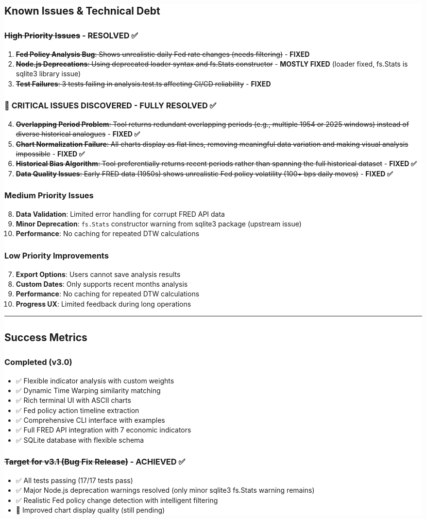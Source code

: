 
## Known Issues & Technical Debt

### ~~High Priority Issues~~ - **RESOLVED ✅**
1. ~~**Fed Policy Analysis Bug**: Shows unrealistic daily Fed rate changes (needs filtering)~~ - **FIXED**
2. ~~**Node.js Deprecations**: Using deprecated loader syntax and fs.Stats constructor~~ - **MOSTLY FIXED** (loader fixed, fs.Stats is sqlite3 library issue)
3. ~~**Test Failures**: 3 tests failing in analysis.test.ts affecting CI/CD reliability~~ - **FIXED**

### 🚨 **CRITICAL ISSUES DISCOVERED** - **FULLY RESOLVED ✅**
4. ~~**Overlapping Period Problem**: Tool returns redundant overlapping periods (e.g., multiple 1954 or 2025 windows) instead of diverse historical analogues~~ - **FIXED ✅**
5. ~~**Chart Normalization Failure**: All charts display as flat lines, removing meaningful data variation and making visual analysis impossible~~ - **FIXED ✅**
6. ~~**Historical Bias Algorithm**: Tool preferentially returns recent periods rather than spanning the full historical dataset~~ - **FIXED ✅**
7. ~~**Data Quality Issues**: Early FRED data (1950s) shows unrealistic Fed policy volatility (100+ bps daily moves)~~ - **FIXED ✅**

### Medium Priority Issues  
8. **Data Validation**: Limited error handling for corrupt FRED API data
9. **Minor Deprecation**: `fs.Stats` constructor warning from sqlite3 package (upstream issue)
10. **Performance**: No caching for repeated DTW calculations

### Low Priority Improvements
7. **Export Options**: Users cannot save analysis results
8. **Custom Dates**: Only supports recent months analysis
9. **Performance**: No caching for repeated DTW calculations
10. **Progress UX**: Limited feedback during long operations

---

## Success Metrics

### Completed (v3.0)
- ✅ Flexible indicator analysis with custom weights
- ✅ Dynamic Time Warping similarity matching
- ✅ Rich terminal UI with ASCII charts
- ✅ Fed policy action timeline extraction
- ✅ Comprehensive CLI interface with examples
- ✅ Full FRED API integration with 7 economic indicators
- ✅ SQLite database with flexible schema

### ~~Target for v3.1 (Bug Fix Release)~~ - **ACHIEVED ✅**
- ✅ All tests passing (17/17 tests pass)
- ✅ Major Node.js deprecation warnings resolved (only minor sqlite3 fs.Stats warning remains)
- ✅ Realistic Fed policy change detection with intelligent filtering
- 🎯 Improved chart display quality (still pending)
